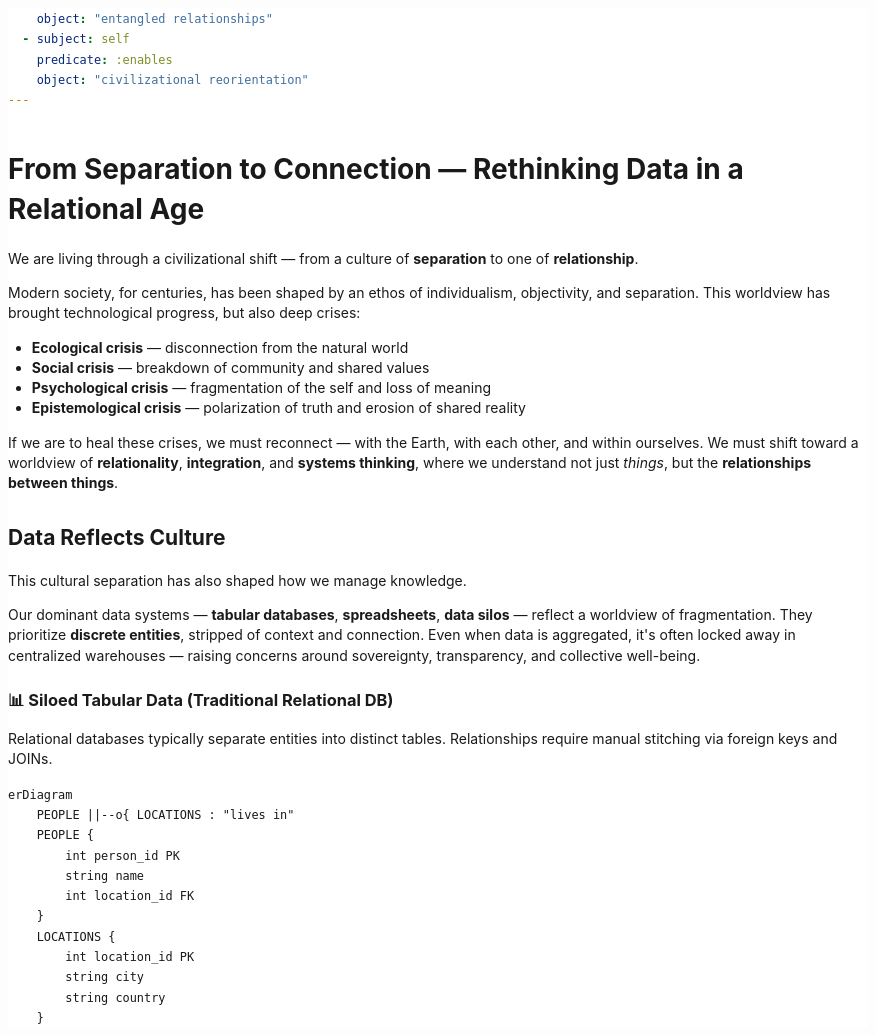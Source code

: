 ```yaml
    object: "entangled relationships"
  - subject: self
    predicate: :enables
    object: "civilizational reorientation"
---
```

# From Separation to Connection — Rethinking Data in a Relational Age

We are living through a civilizational shift — from a culture of **separation** to one of **relationship**.

Modern society, for centuries, has been shaped by an ethos of individualism, objectivity, and separation. This worldview has brought technological progress, but also deep crises:

- **Ecological crisis** — disconnection from the natural world
- **Social crisis** — breakdown of community and shared values
- **Psychological crisis** — fragmentation of the self and loss of meaning
- **Epistemological crisis** — polarization of truth and erosion of shared reality

If we are to heal these crises, we must reconnect — with the Earth, with each other, and within ourselves. We must shift toward a worldview of **relationality**, **integration**, and **systems thinking**, where we understand not just _things_, but the **relationships between things**.

## Data Reflects Culture

This cultural separation has also shaped how we manage knowledge.

Our dominant data systems — **tabular databases**, **spreadsheets**, **data silos** — reflect a worldview of fragmentation. They prioritize **discrete entities**, stripped of context and connection. Even when data is aggregated, it's often locked away in centralized warehouses — raising concerns around sovereignty, transparency, and collective well-being.

### 📊 Siloed Tabular Data (Traditional Relational DB)

Relational databases typically separate entities into distinct tables. Relationships require manual stitching via foreign keys and JOINs.

```mermaid
erDiagram
    PEOPLE ||--o{ LOCATIONS : "lives in"
    PEOPLE {
        int person_id PK
        string name
        int location_id FK
    }
    LOCATIONS {
        int location_id PK
        string city
        string country
    }
```
